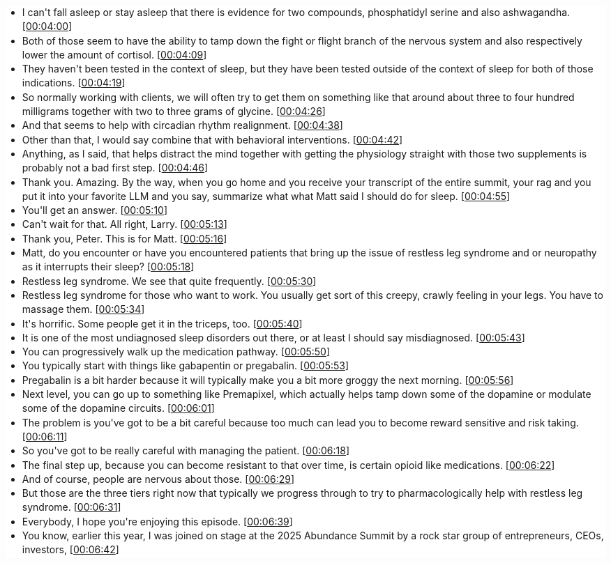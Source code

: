 *  I can't fall asleep or stay asleep that there is evidence for two compounds, phosphatidyl serine and also ashwagandha. [[00:04:00](https://www.youtube.com/watch?v=L-vvqNlf-fk&t=240.0s)]
*  Both of those seem to have the ability to tamp down the fight or flight branch of the nervous system and also respectively lower the amount of cortisol. [[00:04:09](https://www.youtube.com/watch?v=L-vvqNlf-fk&t=249.0s)]
*  They haven't been tested in the context of sleep, but they have been tested outside of the context of sleep for both of those indications. [[00:04:19](https://www.youtube.com/watch?v=L-vvqNlf-fk&t=259.0s)]
*  So normally working with clients, we will often try to get them on something like that around about three to four hundred milligrams together with two to three grams of glycine. [[00:04:26](https://www.youtube.com/watch?v=L-vvqNlf-fk&t=266.0s)]
*  And that seems to help with circadian rhythm realignment. [[00:04:38](https://www.youtube.com/watch?v=L-vvqNlf-fk&t=278.0s)]
*  Other than that, I would say combine that with behavioral interventions. [[00:04:42](https://www.youtube.com/watch?v=L-vvqNlf-fk&t=282.0s)]
*  Anything, as I said, that helps distract the mind together with getting the physiology straight with those two supplements is probably not a bad first step. [[00:04:46](https://www.youtube.com/watch?v=L-vvqNlf-fk&t=286.0s)]
*  Thank you. Amazing. By the way, when you go home and you receive your transcript of the entire summit, your rag and you put it into your favorite LLM and you say, summarize what what Matt said I should do for sleep. [[00:04:55](https://www.youtube.com/watch?v=L-vvqNlf-fk&t=295.0s)]
*  You'll get an answer. [[00:05:10](https://www.youtube.com/watch?v=L-vvqNlf-fk&t=310.0s)]
*  Can't wait for that. All right, Larry. [[00:05:13](https://www.youtube.com/watch?v=L-vvqNlf-fk&t=313.0s)]
*  Thank you, Peter. This is for Matt. [[00:05:16](https://www.youtube.com/watch?v=L-vvqNlf-fk&t=316.0s)]
*  Matt, do you encounter or have you encountered patients that bring up the issue of restless leg syndrome and or neuropathy as it interrupts their sleep? [[00:05:18](https://www.youtube.com/watch?v=L-vvqNlf-fk&t=318.0s)]
*  Restless leg syndrome. We see that quite frequently. [[00:05:30](https://www.youtube.com/watch?v=L-vvqNlf-fk&t=330.0s)]
*  Restless leg syndrome for those who want to work. You usually get sort of this creepy, crawly feeling in your legs. You have to massage them. [[00:05:34](https://www.youtube.com/watch?v=L-vvqNlf-fk&t=334.0s)]
*  It's horrific. Some people get it in the triceps, too. [[00:05:40](https://www.youtube.com/watch?v=L-vvqNlf-fk&t=340.0s)]
*  It is one of the most undiagnosed sleep disorders out there, or at least I should say misdiagnosed. [[00:05:43](https://www.youtube.com/watch?v=L-vvqNlf-fk&t=343.0s)]
*  You can progressively walk up the medication pathway. [[00:05:50](https://www.youtube.com/watch?v=L-vvqNlf-fk&t=350.0s)]
*  You typically start with things like gabapentin or pregabalin. [[00:05:53](https://www.youtube.com/watch?v=L-vvqNlf-fk&t=353.0s)]
*  Pregabalin is a bit harder because it will typically make you a bit more groggy the next morning. [[00:05:56](https://www.youtube.com/watch?v=L-vvqNlf-fk&t=356.0s)]
*  Next level, you can go up to something like Premapixel, which actually helps tamp down some of the dopamine or modulate some of the dopamine circuits. [[00:06:01](https://www.youtube.com/watch?v=L-vvqNlf-fk&t=361.0s)]
*  The problem is you've got to be a bit careful because too much can lead you to become reward sensitive and risk taking. [[00:06:11](https://www.youtube.com/watch?v=L-vvqNlf-fk&t=371.0s)]
*  So you've got to be really careful with managing the patient. [[00:06:18](https://www.youtube.com/watch?v=L-vvqNlf-fk&t=378.0s)]
*  The final step up, because you can become resistant to that over time, is certain opioid like medications. [[00:06:22](https://www.youtube.com/watch?v=L-vvqNlf-fk&t=382.0s)]
*  And of course, people are nervous about those. [[00:06:29](https://www.youtube.com/watch?v=L-vvqNlf-fk&t=389.0s)]
*  But those are the three tiers right now that typically we progress through to try to pharmacologically help with restless leg syndrome. [[00:06:31](https://www.youtube.com/watch?v=L-vvqNlf-fk&t=391.0s)]
*  Everybody, I hope you're enjoying this episode. [[00:06:39](https://www.youtube.com/watch?v=L-vvqNlf-fk&t=399.0s)]
*  You know, earlier this year, I was joined on stage at the 2025 Abundance Summit by a rock star group of entrepreneurs, CEOs, investors, [[00:06:42](https://www.youtube.com/watch?v=L-vvqNlf-fk&t=402.0s)]